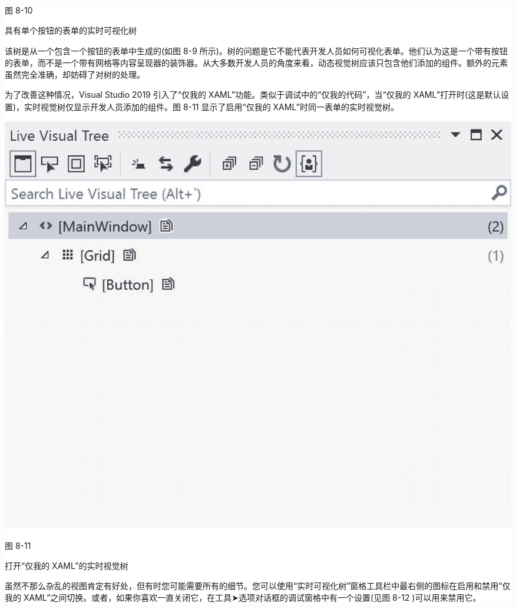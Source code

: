 
图 8-10

具有单个按钮的表单的实时可视化树

该树是从一个包含一个按钮的表单中生成的(如图 8-9 所示)。树的问题是它不能代表开发人员如何可视化表单。他们认为这是一个带有按钮的表单，而不是一个带有网格等内容呈现器的装饰器。从大多数开发人员的角度来看，动态视觉树应该只包含他们添加的组件。额外的元素虽然完全准确，却妨碍了对树的处理。

为了改善这种情况，Visual Studio 2019 引入了“仅我的 XAML”功能。类似于调试中的“仅我的代码”，当“仅我的 XAML”打开时(这是默认设置)，实时视觉树仅显示开发人员添加的组件。图 8-11 显示了启用“仅我的 XAML”时同一表单的实时视觉树。

![img/486188_1_En_8_Fig11_HTML.jpg](img/486188_1_En_8_Fig11_HTML.jpg)

图 8-11

打开“仅我的 XAML”的实时视觉树

虽然不那么杂乱的视图肯定有好处，但有时您可能需要所有的细节。您可以使用“实时可视化树”窗格工具栏中最右侧的图标在启用和禁用“仅我的 XAML”之间切换。或者，如果你喜欢一直关闭它，在工具➤选项对话框的调试窗格中有一个设置(见图 8-12 )可以用来禁用它。
